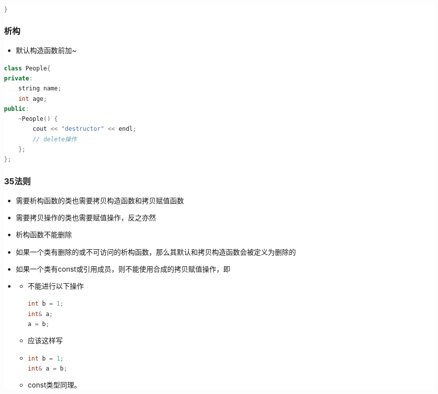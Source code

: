 ~~~c++
}
~~~





### 析构

* 默认构造函数前加~





~~~c++
class People{
private:
	string name;
	int age;
public:
	~People() {
		cout << "destructor" << endl;
        // delete操作
	};
};
~~~









### 35法则



* 需要析构函数的类也需要拷贝构造函数和拷贝赋值函数

* 需要拷贝操作的类也需要赋值操作，反之亦然

* 析构函数不能删除

* 如果一个类有删除的或不可访问的析构函数，那么其默认和拷贝构造函数会被定义为删除的

* 如果一个类有const或引用成员，则不能使用合成的拷贝赋值操作，即

* * 不能进行以下操作

    ~~~c++
    int b = 1;
    int& a;
    a = b;
    ~~~

  * 应该这样写

  * ~~~c++
    int b = 1;
    int& a = b;
    ~~~

  * const类型同理。
